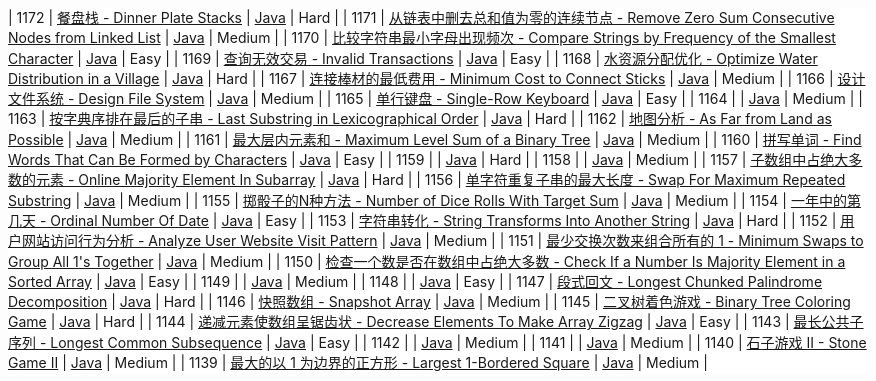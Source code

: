|	1172	|	[餐盘栈 - Dinner Plate Stacks](https://www.cnblogs.com/strengthen/p/11407524.html)	|	[Java](https://github.com/strengthen/LeetCode/blob/master/Java/1172.java)	|	Hard	|
|	1171	|	[从链表中删去总和值为零的连续节点 - Remove Zero Sum Consecutive Nodes from Linked List](https://www.cnblogs.com/strengthen/p/11407525.html)	|	[Java](https://github.com/strengthen/LeetCode/blob/master/Java/1171.java)	|	Medium	|
|	1170	|	[比较字符串最小字母出现频次 - Compare Strings by Frequency of the Smallest Character](https://www.cnblogs.com/strengthen/p/11407520.html)	|	[Java](https://github.com/strengthen/LeetCode/blob/master/Java/1170.java)	|	Easy	|
|	1169	|	[查询无效交易 - Invalid Transactions](https://www.cnblogs.com/strengthen/p/11407518.html)	|	[Java](https://github.com/strengthen/LeetCode/blob/master/Java/1169.java)	|	Easy	|
|	1168	|	[水资源分配优化 - Optimize Water Distribution in a Village](https://www.cnblogs.com/strengthen/p/11407047.html)	|	[Java](https://github.com/strengthen/LeetCode/blob/master/Java/1168.java)	|	Hard	|
|	1167	|	[连接棒材的最低费用 - Minimum Cost to Connect Sticks](https://www.cnblogs.com/strengthen/p/11407050.html)	|	[Java](https://github.com/strengthen/LeetCode/blob/master/Java/1167.java)	|	Medium	|
|	1166	|	[设计文件系统 - Design File System](https://www.cnblogs.com/strengthen/p/11407049.html)	|	[Java](https://github.com/strengthen/LeetCode/blob/master/Java/1166.java)	|	Medium	|
|	1165	|	[单行键盘 - Single-Row Keyboard](https://www.cnblogs.com/strengthen/p/11407048.html)	|	[Java](https://github.com/strengthen/LeetCode/blob/master/Java/1165.java)	|	Easy	|
|	1164	|		|	[Java](https://github.com/strengthen/LeetCode/blob/master/Java/1164.java)	|	Medium	|
|	1163	|	[按字典序排在最后的子串 - Last Substring in Lexicographical Order](https://www.cnblogs.com/strengthen/p/11371959.html)	|	[Java](https://github.com/strengthen/LeetCode/blob/master/Java/1163.java)	|	Hard	|
|	1162	|	[地图分析 - As Far from Land as Possible](https://www.cnblogs.com/strengthen/p/11371958.html)	|	[Java](https://github.com/strengthen/LeetCode/blob/master/Java/1162.java)	|	Medium	|
|	1161	|	[最大层内元素和 - Maximum Level Sum of a Binary Tree](https://www.cnblogs.com/strengthen/p/11371957.html)	|	[Java](https://github.com/strengthen/LeetCode/blob/master/Java/1161.java)	|	Medium	|
|	1160	|	[拼写单词 - Find Words That Can Be Formed by Characters](https://www.cnblogs.com/strengthen/p/11371954.html)	|	[Java](https://github.com/strengthen/LeetCode/blob/master/Java/1160.java)	|	Easy	|
|	1159	|		|	[Java](https://github.com/strengthen/LeetCode/blob/master/Java/1159.java)	|	Hard	|
|	1158	|		|	[Java](https://github.com/strengthen/LeetCode/blob/master/Java/1158.java)	|	Medium	|
|	1157	|	[子数组中占绝大多数的元素 - Online Majority Element In Subarray](https://www.cnblogs.com/strengthen/p/11333867.html)	|	[Java](https://github.com/strengthen/LeetCode/blob/master/Java/1157.java)	|	Hard	|
|	1156	|	[单字符重复子串的最大长度 - Swap For Maximum Repeated Substring](https://www.cnblogs.com/strengthen/p/11333865.html)	|	[Java](https://github.com/strengthen/LeetCode/blob/master/Java/1156.java)	|	Medium	|
|	1155	|	[掷骰子的N种方法 - Number of Dice Rolls With Target Sum](https://www.cnblogs.com/strengthen/p/11333871.html)	|	[Java](https://github.com/strengthen/LeetCode/blob/master/Java/1155.java)	|	Medium	|
|	1154	|	[一年中的第几天 - Ordinal Number Of Date](https://www.cnblogs.com/strengthen/p/11333856.html)	|	[Java](https://github.com/strengthen/LeetCode/blob/master/Java/1154.java)	|	Easy	|
|	1153	|	[字符串转化 - String Transforms Into Another String](https://www.cnblogs.com/strengthen/p/11333863.html)	|	[Java](https://github.com/strengthen/LeetCode/blob/master/Java/1153.java)	|	Hard	|
|	1152	|	[用户网站访问行为分析 - Analyze User Website Visit Pattern](https://www.cnblogs.com/strengthen/p/11333855.html)	|	[Java](https://github.com/strengthen/LeetCode/blob/master/Java/1152.java)	|	Medium	|
|	1151	|	[最少交换次数来组合所有的 1 - Minimum Swaps to Group All 1's Together](https://www.cnblogs.com/strengthen/p/11333857.html)	|	[Java](https://github.com/strengthen/LeetCode/blob/master/Java/1151.java)	|	Medium	|
|	1150	|	[检查一个数是否在数组中占绝大多数 - Check If a Number Is Majority Element in a Sorted Array](https://www.cnblogs.com/strengthen/p/11333853.html)	|	[Java](https://github.com/strengthen/LeetCode/blob/master/Java/1150.java)	|	Easy	|
|	1149	|		|	[Java](https://github.com/strengthen/LeetCode/blob/master/Java/1149.java)	|	Medium	|
|	1148	|		|	[Java](https://github.com/strengthen/LeetCode/blob/master/Java/1148.java)	|	Easy	|
|	1147	|	[段式回文 - Longest Chunked Palindrome Decomposition](https://www.cnblogs.com/strengthen/p/11297775.html)	|	[Java](https://github.com/strengthen/LeetCode/blob/master/Java/1147.java)	|	Hard	|
|	1146	|	[快照数组 - Snapshot Array](https://www.cnblogs.com/strengthen/p/11297779.html)	|	[Java](https://github.com/strengthen/LeetCode/blob/master/Java/1146.java)	|	Medium	|
|	1145	|	[二叉树着色游戏 - Binary Tree Coloring Game](https://www.cnblogs.com/strengthen/p/11297770.html)	|	[Java](https://github.com/strengthen/LeetCode/blob/master/Java/1145.java)	|	Hard	|
|	1144	|	[递减元素使数组呈锯齿状 - Decrease Elements To Make Array Zigzag](https://www.cnblogs.com/strengthen/p/11297773.html)	|	[Java](https://github.com/strengthen/LeetCode/blob/master/Java/1144.java)	|	Easy	|
|	1143	|	[最长公共子序列 - Longest Common Subsequence](https://www.cnblogs.com/strengthen/p/11297774.html)	|	[Java](https://github.com/strengthen/LeetCode/blob/master/Java/1143.java)	|	Easy	|
|	1142	|		|	[Java](https://github.com/strengthen/LeetCode/blob/master/Java/1142.java)	|	Medium	|
|	1141	|		|	[Java](https://github.com/strengthen/LeetCode/blob/master/Java/1141.java)	|	Medium	|
|	1140	|	[石子游戏 II - Stone Game II](https://www.cnblogs.com/strengthen/p/11258434.html)	|	[Java](https://github.com/strengthen/LeetCode/blob/master/Java/1140.java)	|	Medium	|
|	1139	|	[最大的以 1 为边界的正方形 - Largest 1-Bordered Square](https://www.cnblogs.com/strengthen/p/11258432.html)	|	[Java](https://github.com/strengthen/LeetCode/blob/master/Java/1139.java)	|	Medium	|